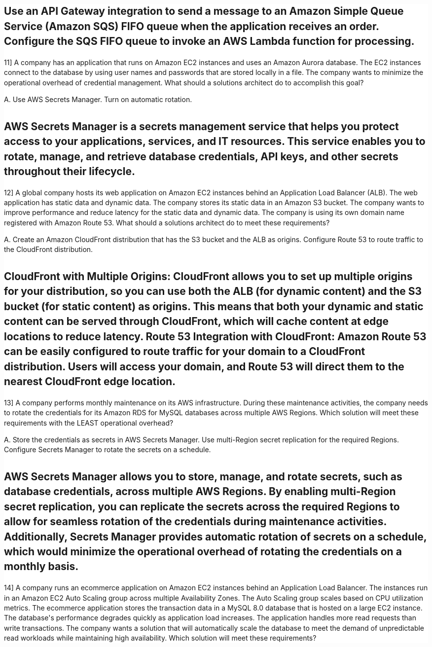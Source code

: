 Use an API Gateway integration to send a message to an Amazon Simple Queue Service (Amazon SQS) FIFO queue when the application receives an order. Configure the SQS FIFO queue to invoke an AWS Lambda function for processing.
----------------------------------------------------------------------------------------------------------------------

11] A company has an application that runs on Amazon EC2 instances and uses an Amazon Aurora database. The EC2 instances connect to the database by using user names and passwords that are stored locally in a file. The company wants to minimize the operational overhead of credential management.
What should a solutions architect do to accomplish this goal?

A. Use AWS Secrets Manager. Turn on automatic rotation. 

 AWS Secrets Manager is a secrets management service that helps you protect access to your applications, services, and IT resources. This service enables you to rotate, manage, and retrieve database credentials, API keys, and other secrets throughout their lifecycle.
------------------------------------------------------------------------------------

12] A global company hosts its web application on Amazon EC2 instances behind an Application Load Balancer (ALB). The web application has static data and dynamic data. The company stores its static data in an Amazon S3 bucket. The company wants to improve performance and reduce latency for the static data and dynamic data. The company is using its own domain name registered with Amazon Route 53.
What should a solutions architect do to meet these requirements?

A. Create an Amazon CloudFront distribution that has the S3 bucket and the ALB as origins. Configure Route 53 to route traffic to the CloudFront distribution.

CloudFront with Multiple Origins: CloudFront allows you to set up multiple origins for your distribution, so you can use both the ALB (for dynamic content) and the S3 bucket (for static content) as origins. This means that both your dynamic and static content can be served through CloudFront, which will cache content at edge locations to reduce latency.
Route 53 Integration with CloudFront: Amazon Route 53 can be easily configured to route traffic for your domain to a CloudFront distribution. Users will access your domain, and Route 53 will direct them to the nearest CloudFront edge location.
------------------------------------------------------------------------------------------------

13] A company performs monthly maintenance on its AWS infrastructure. During these maintenance activities, the company needs to rotate the credentials for its Amazon RDS for MySQL databases across multiple AWS Regions.
Which solution will meet these requirements with the LEAST operational overhead?

A. Store the credentials as secrets in AWS Secrets Manager. Use multi-Region secret replication for the required Regions. Configure Secrets Manager to rotate the secrets on a schedule.

AWS Secrets Manager allows you to store, manage, and rotate secrets, such as database credentials, across multiple AWS Regions. By enabling multi-Region secret replication, you can replicate the secrets across the required Regions to allow for seamless rotation of the credentials during maintenance activities. Additionally, Secrets Manager provides automatic rotation of secrets on a schedule, which would minimize the operational overhead of rotating the credentials on a monthly basis.
-----------------------------------------------------------------------------------

14] A company runs an ecommerce application on Amazon EC2 instances behind an Application Load Balancer. The instances run in an Amazon EC2 Auto Scaling group across multiple Availability Zones. The Auto Scaling group scales based on CPU utilization metrics. The ecommerce application stores the transaction data in a MySQL 8.0 database that is hosted on a large EC2 instance.
The database's performance degrades quickly as application load increases. The application handles more read requests than write transactions. The company wants a solution that will automatically scale the database to meet the demand of unpredictable read workloads while maintaining high availability.
Which solution will meet these requirements?

